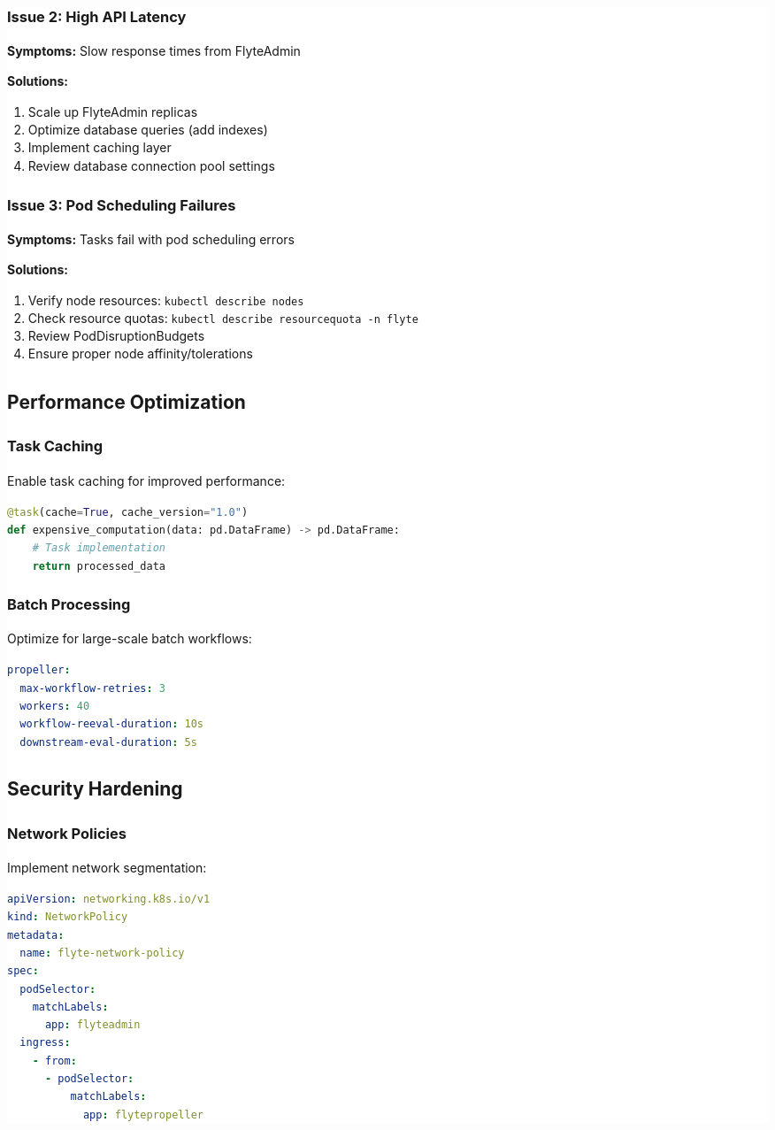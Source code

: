 ### Issue 2: High API Latency

**Symptoms:** Slow response times from FlyteAdmin

**Solutions:**
1. Scale up FlyteAdmin replicas
2. Optimize database queries (add indexes)
3. Implement caching layer
4. Review database connection pool settings

### Issue 3: Pod Scheduling Failures

**Symptoms:** Tasks fail with pod scheduling errors

**Solutions:**
1. Verify node resources: `kubectl describe nodes`
2. Check resource quotas: `kubectl describe resourcequota -n flyte`
3. Review PodDisruptionBudgets
4. Ensure proper node affinity/tolerations

## Performance Optimization

### Task Caching

Enable task caching for improved performance:

```python
@task(cache=True, cache_version="1.0")
def expensive_computation(data: pd.DataFrame) -> pd.DataFrame:
    # Task implementation
    return processed_data
```

### Batch Processing

Optimize for large-scale batch workflows:

```yaml
propeller:
  max-workflow-retries: 3
  workers: 40
  workflow-reeval-duration: 10s
  downstream-eval-duration: 5s
```

## Security Hardening

### Network Policies

Implement network segmentation:

```yaml
apiVersion: networking.k8s.io/v1
kind: NetworkPolicy
metadata:
  name: flyte-network-policy
spec:
  podSelector:
    matchLabels:
      app: flyteadmin
  ingress:
    - from:
      - podSelector:
          matchLabels:
            app: flytepropeller
```
